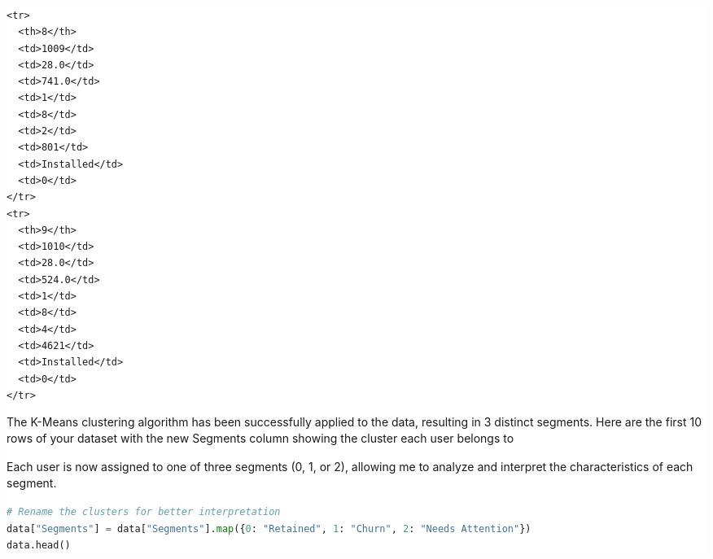     <tr>
      <th>8</th>
      <td>1009</td>
      <td>28.0</td>
      <td>741.0</td>
      <td>1</td>
      <td>8</td>
      <td>2</td>
      <td>801</td>
      <td>Installed</td>
      <td>0</td>
    </tr>
    <tr>
      <th>9</th>
      <td>1010</td>
      <td>28.0</td>
      <td>524.0</td>
      <td>1</td>
      <td>8</td>
      <td>4</td>
      <td>4621</td>
      <td>Installed</td>
      <td>0</td>
    </tr>
  </tbody>
</table>
</div>



The K-Means clustering algorithm has been successfully applied to the data, resulting in 3 distinct segments. Here are the first 10 rows of your dataset with the new Segments column showing the cluster each user belongs to

Each user is now assigned to one of three segments (0, 1, or 2), allowing me to analyze and interpret the characteristics of each segment.


```python
# Rename the clusters for better interpretation
data["Segments"] = data["Segments"].map({0: "Retained", 1: "Churn", 2: "Needs Attention"})
data.head()

```




<div>
<style scoped>
    .dataframe tbody tr th:only-of-type {
        vertical-align: middle;
    }

    .dataframe tbody tr th {
        vertical-align: top;
    }
